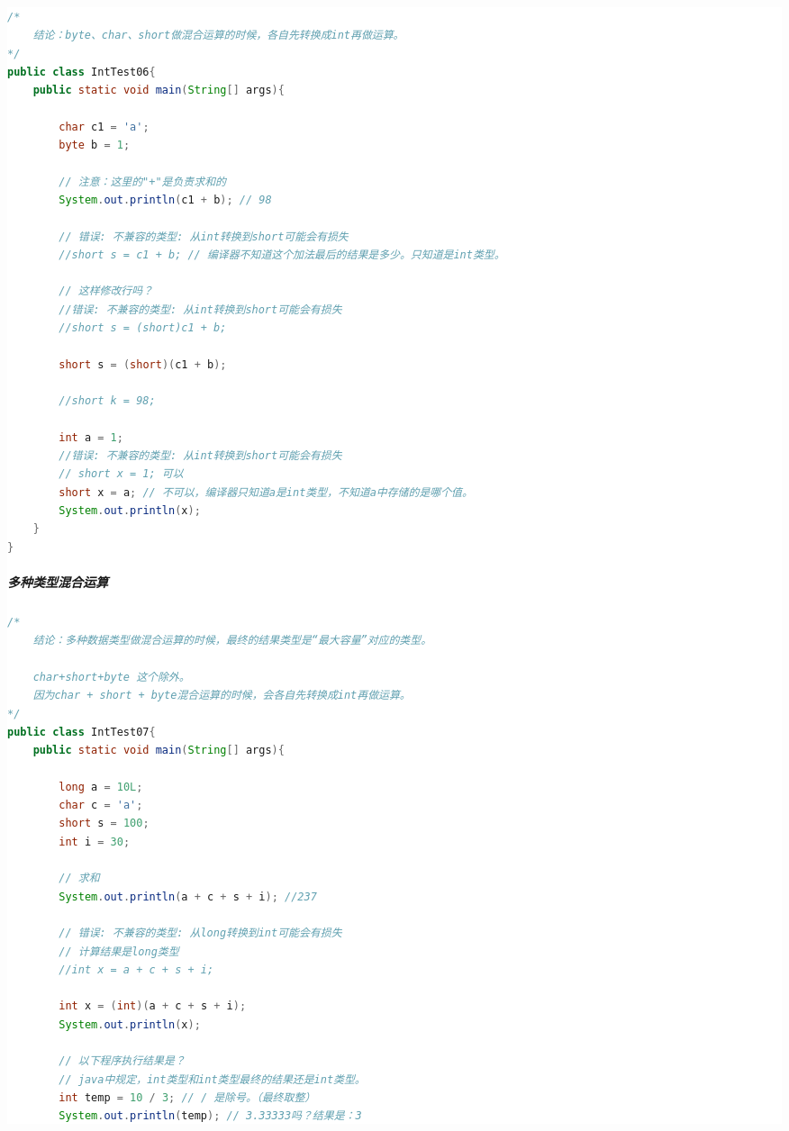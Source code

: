 ```java
/*
	结论：byte、char、short做混合运算的时候，各自先转换成int再做运算。
*/
public class IntTest06{
	public static void main(String[] args){

		char c1 = 'a';
		byte b = 1;

		// 注意：这里的"+"是负责求和的
		System.out.println(c1 + b); // 98

		// 错误: 不兼容的类型: 从int转换到short可能会有损失
		//short s = c1 + b; // 编译器不知道这个加法最后的结果是多少。只知道是int类型。

		// 这样修改行吗？
		//错误: 不兼容的类型: 从int转换到short可能会有损失
		//short s = (short)c1 + b;

		short s = (short)(c1 + b);

		//short k = 98;

		int a = 1;
		//错误: 不兼容的类型: 从int转换到short可能会有损失
		// short x = 1; 可以
		short x = a; // 不可以，编译器只知道a是int类型，不知道a中存储的是哪个值。
		System.out.println(x);
	}
}
```
##### 多种类型混合运算

```java
/*
	结论：多种数据类型做混合运算的时候，最终的结果类型是“最大容量”对应的类型。

	char+short+byte 这个除外。
	因为char + short + byte混合运算的时候，会各自先转换成int再做运算。
*/
public class IntTest07{
	public static void main(String[] args){
		
		long a = 10L;
		char c = 'a';
		short s = 100;
		int i = 30;

		// 求和
		System.out.println(a + c + s + i); //237

		// 错误: 不兼容的类型: 从long转换到int可能会有损失
		// 计算结果是long类型
		//int x = a + c + s + i;

		int x = (int)(a + c + s + i);
		System.out.println(x);

		// 以下程序执行结果是？
		// java中规定，int类型和int类型最终的结果还是int类型。
		int temp = 10 / 3; // / 是除号。（最终取整）
		System.out.println(temp); // 3.33333吗？结果是：3

```